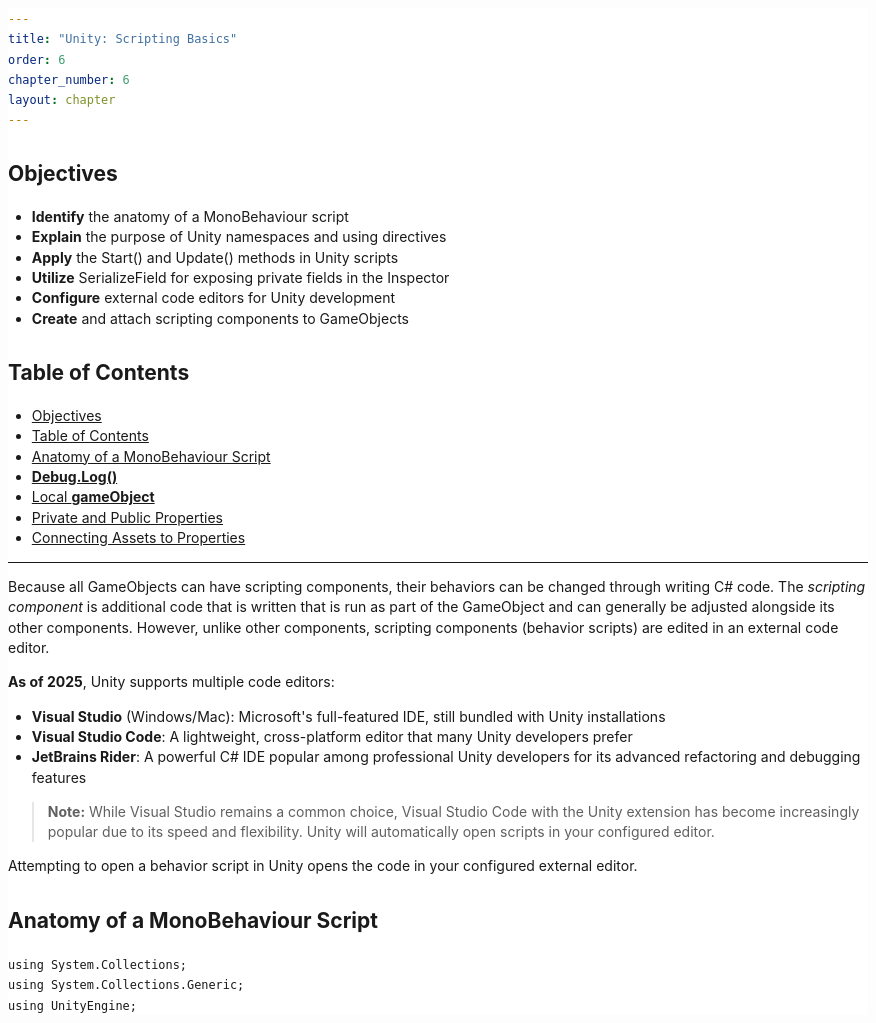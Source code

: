 ```yaml
---
title: "Unity: Scripting Basics"
order: 6
chapter_number: 6
layout: chapter
---
```


## Objectives

- **Identify** the anatomy of a MonoBehaviour script
- **Explain** the purpose of Unity namespaces and using directives
- **Apply** the Start() and Update() methods in Unity scripts
- **Utilize** SerializeField for exposing private fields in the Inspector
- **Configure** external code editors for Unity development
- **Create** and attach scripting components to GameObjects

## Table of Contents

- [Objectives](#objectives)
- [Table of Contents](#table-of-contents)
- [Anatomy of a MonoBehaviour Script](#anatomy-of-a-monobehaviour-script)
- [**Debug.Log()**](#debuglog)
- [Local **gameObject**](#local-gameobject)
- [Private and Public Properties](#private-and-public-properties)
- [Connecting Assets to Properties](#connecting-assets-to-properties)

---

Because all GameObjects can have scripting components, their behaviors can be changed through writing C\# code. The *scripting component* is additional code that is written that is run as part of the GameObject and can generally be adjusted alongside its other components. However, unlike other components, scripting components (behavior scripts) are edited in an external code editor.

**As of 2025**, Unity supports multiple code editors:

- **Visual Studio** (Windows/Mac): Microsoft's full-featured IDE, still bundled with Unity installations
- **Visual Studio Code**: A lightweight, cross-platform editor that many Unity developers prefer
- **JetBrains Rider**: A powerful C# IDE popular among professional Unity developers for its advanced refactoring and debugging features

> **Note:** While Visual Studio remains a common choice, Visual Studio Code with the Unity extension has become increasingly popular due to its speed and flexibility. Unity will automatically open scripts in your configured editor.

Attempting to open a behavior script in Unity opens the code in your configured external editor.

## Anatomy of a MonoBehaviour Script

```CSharp
using System.Collections;
using System.Collections.Generic;
using UnityEngine;
```
